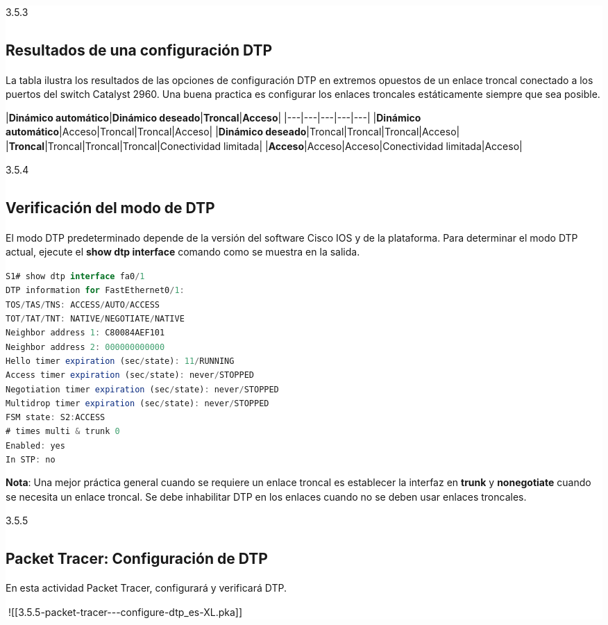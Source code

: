 3.5.3

## Resultados de una configuración DTP

La tabla ilustra los resultados de las opciones de configuración DTP en extremos opuestos de un enlace troncal conectado a los puertos del switch Catalyst 2960. Una buena practica es configurar los enlaces troncales estáticamente siempre que sea posible.

|**Dinámico automático**|**Dinámico deseado**|**Troncal**|**Acceso**|
|---|---|---|---|---|
|**Dinámico automático**|Acceso|Troncal|Troncal|Acceso|
|**Dinámico deseado**|Troncal|Troncal|Troncal|Acceso|
|**Troncal**|Troncal|Troncal|Troncal|Conectividad limitada|
|**Acceso**|Acceso|Acceso|Conectividad limitada|Acceso|

3.5.4

## Verificación del modo de DTP

El modo DTP predeterminado depende de la versión del software Cisco IOS y de la plataforma. Para determinar el modo DTP actual, ejecute el **show dtp interface** comando como se muestra en la salida.

```js
S1# show dtp interface fa0/1
DTP information for FastEthernet0/1:
TOS/TAS/TNS: ACCESS/AUTO/ACCESS
TOT/TAT/TNT: NATIVE/NEGOTIATE/NATIVE
Neighbor address 1: C80084AEF101
Neighbor address 2: 000000000000
Hello timer expiration (sec/state): 11/RUNNING
Access timer expiration (sec/state): never/STOPPED
Negotiation timer expiration (sec/state): never/STOPPED
Multidrop timer expiration (sec/state): never/STOPPED
FSM state: S2:ACCESS
# times multi & trunk 0
Enabled: yes
In STP: no
```

**Nota**: Una mejor práctica general cuando se requiere un enlace troncal es establecer la interfaz en **trunk** y **nonegotiate** cuando se necesita un enlace troncal. Se debe inhabilitar DTP en los enlaces cuando no se deben usar enlaces troncales.

3.5.5

## Packet Tracer: Configuración de DTP

En esta actividad Packet Tracer, configurará y verificará DTP.

 ![[3.5.5-packet-tracer---configure-dtp_es-XL.pka]]
 